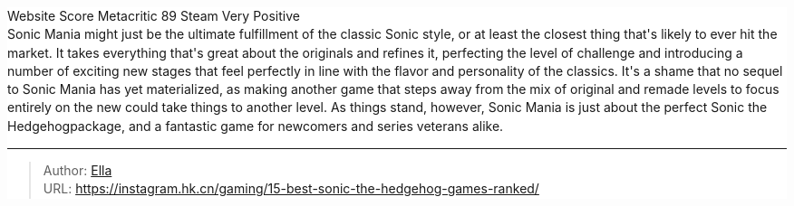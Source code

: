 





  Website   Score    Metacritic   89    Steam   Very Positive    
Sonic Mania might just be the ultimate fulfillment of the classic Sonic style, or at least the closest thing that&#39;s likely to ever hit the market. It takes everything that&#39;s great about the originals and refines it, perfecting the level of challenge and introducing a number of exciting new stages that feel perfectly in line with the flavor and personality of the classics.
It&#39;s a shame that no sequel to Sonic Mania has yet materialized, as making another game that steps away from the mix of original and remade levels to focus entirely on the new could take things to another level. As things stand, however, Sonic Mania is just about the perfect Sonic the Hedgehogpackage, and a fantastic game for newcomers and series veterans alike.

---

> Author: [Ella](https://instagram.hk.cn/)  
> URL: https://instagram.hk.cn/gaming/15-best-sonic-the-hedgehog-games-ranked/  

